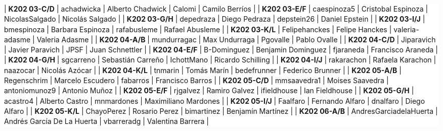 | **K202 03-C/D** | achadwicka | Alberto Chadwick | Calomi | Camilo Berríos |
| **K202 03-E/F** | caespinoza5 | Cristobal Espinoza | NicolasSalgado | Nicolás Salgado |
| **K202 03-G/H** | depedraza | Diego Pedraza | depstein26 | Daniel Epstein |
| **K202 03-I/J** | bmespinoza | Barbara Espinoza | rafabusleme | Rafael Abusleme |
| **K202 03-K/L** | Felipehanckes | Felipe Hanckes | valeria-adasme | Valeria Adasme |
| **K202 04-A/B** | mundurragac | Max Undurraga | Pgovalle | Pablo Ovalle |
| **K202 04-C/D** | Jiparavich | Javier Paravich | JPSF | Juan Schnettler |
| **K202 04-E/F** | B-Dominguez | Benjamin Dominguez | fjaraneda | Francisco Araneda |
| **K202 04-G/H** | sgcarreno | Sebastián Carreño | IchottMano | Ricardo Schilling |
| **K202 04-I/J** | rakarachon | Rafaela Karachon | naazocar | Nicolás Azócar |
| **K202 04-K/L** | tnmarin | Tomás Marín | bedefrunner | Federico Brunner |
| **K202 05-A/B** | Regenschrim | Marcelo Escudero | fabarros | Francisco Barros |
| **K202 05-C/D** | mmsaavedra1 | Moises Saavedra | antoniomunoz9 | Antonio Muñoz |
| **K202 05-E/F** | rjgalvez | Ramiro Galvez | ifieldhouse | Ian Fieldhouse |
| **K202 05-G/H** | acastro4 | Alberto Castro | mnmardones | Maximiliano Mardones |
| **K202 05-I/J** | Faalfaro | Fernando Alfaro | dnalfaro | Diego Alfaro |
| **K202 05-K/L** | ChayoPerez | Rosario Perez | bimartinez | Benjamín Martínez |
| **K202 06-A/B** | AndresGarciadelaHuerta | Andrés García De La Huerta | vbarreradg | Valentina Barrera |